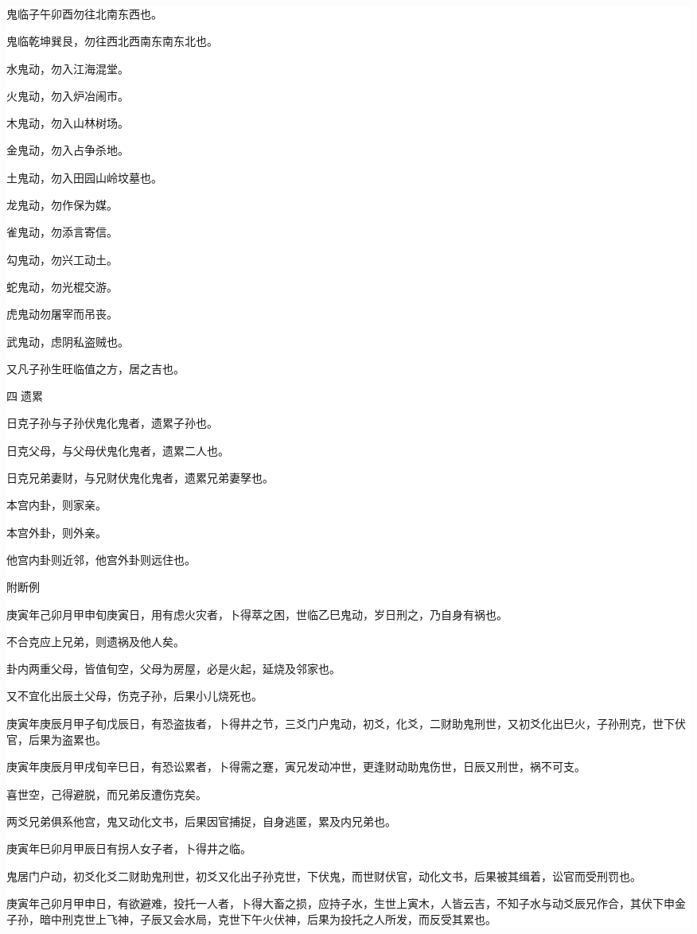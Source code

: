 鬼临子午卯酉勿往北南东西也。

鬼临乾坤巽艮，勿往西北西南东南东北也。

水鬼动，勿入江海混堂。

火鬼动，勿入炉冶闹市。

木鬼动，勿入山林树场。

金鬼动，勿入占争杀地。

土鬼动，勿入田园山岭坟墓也。

龙鬼动，勿作保为媒。

雀鬼动，勿添言寄信。

勾鬼动，勿兴工动土。

蛇鬼动，勿光棍交游。

虎鬼动勿屠宰而吊丧。

武鬼动，虑阴私盗贼也。

又凡子孙生旺临值之方，居之吉也。

四 遗累

日克子孙与子孙伏鬼化鬼者，遗累子孙也。

日克父母，与父母伏鬼化鬼者，遗累二人也。

日克兄弟妻财，与兄财伏鬼化鬼者，遗累兄弟妻孥也。

本宫内卦，则家亲。

本宫外卦，则外亲。

他宫内卦则近邻，他宫外卦则远住也。

附断例

庚寅年己卯月甲申旬庚寅日，用有虑火灾者，卜得萃之困，世临乙巳鬼动，岁日刑之，乃自身有祸也。

不合克应上兄弟，则遗祸及他人矣。

卦内两重父母，皆值旬空，父母为房屋，必是火起，延烧及邻家也。

又不宜化出辰土父母，伤克子孙，后果小儿烧死也。

庚寅年庚辰月甲子旬戊辰日，有恐盗抜者，卜得井之节，三爻门户鬼动，初爻，化爻，二财助鬼刑世，又初爻化出巳火，子孙刑克，世下伏官，后果为盗累也。

庚寅年庚辰月甲戌旬辛巳日，有恐讼累者，卜得需之蹇，寅兄发动冲世，更逢财动助鬼伤世，日辰又刑世，祸不可支。

喜世空，己得避脱，而兄弟反遭伤克矣。

两爻兄弟俱系他宫，鬼又动化文书，后果因官捕捉，自身逃匿，累及内兄弟也。

庚寅年巳卯月甲辰日有拐人女子者，卜得井之临。

鬼居门户动，初爻化爻二财助鬼刑世，初爻又化出子孙克世，下伏鬼，而世财伏官，动化文书，后果被其缉着，讼官而受刑罚也。

庚寅年己卯月甲申日，有欲避难，投托一人者，卜得大畜之损，应持子水，生世上寅木，人皆云吉，不知子水与动爻辰兄作合，其伏下申金子孙，暗中刑克世上飞神，子辰又会水局，克世下午火伏神，后果为投托之人所发，而反受其累也。

